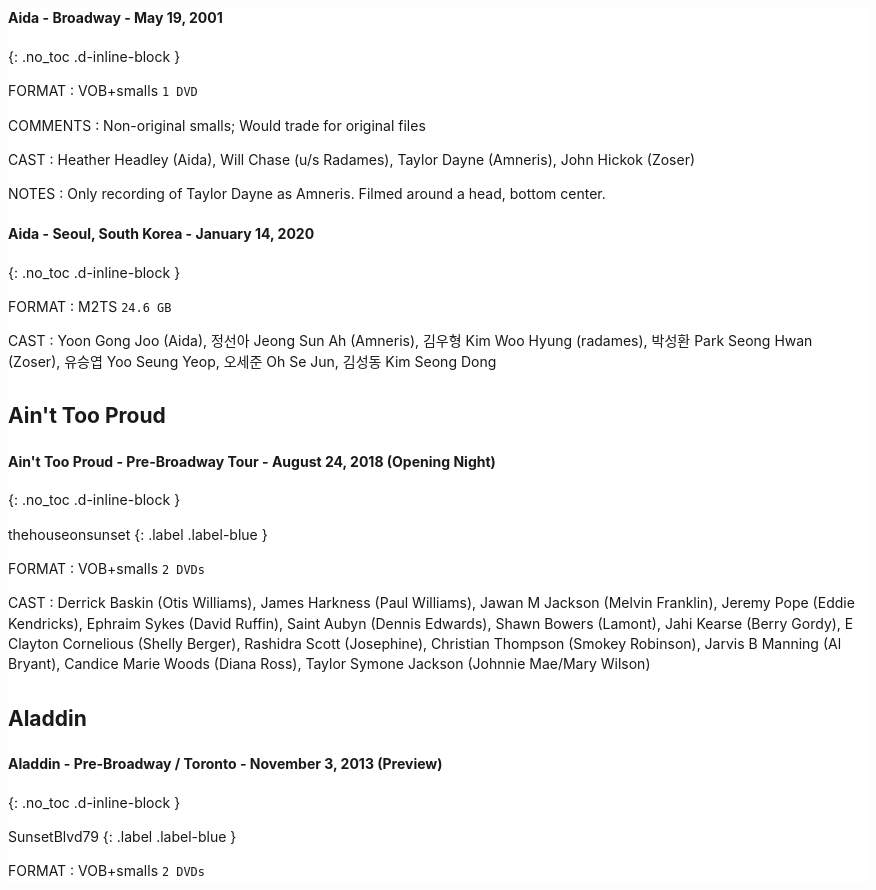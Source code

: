 #### Aida - Broadway - May 19, 2001
{: .no_toc .d-inline-block }

FORMAT
: VOB+smalls `1 DVD`

COMMENTS
: Non-original smalls; Would trade for original files

CAST
: Heather Headley (Aida), Will Chase (u/s Radames), Taylor Dayne (Amneris), John Hickok (Zoser)

NOTES
: Only recording of Taylor Dayne as Amneris. Filmed around a head, bottom center.

#### Aida - Seoul, South Korea - January 14, 2020
{: .no_toc .d-inline-block }

FORMAT
: M2TS `24.6 GB`

CAST
: Yoon Gong Joo (Aida), 정선아 Jeong Sun Ah (Amneris), 김우형 Kim Woo Hyung (radames), 박성환 Park Seong Hwan (Zoser), 유승엽 Yoo Seung Yeop, 오세준 Oh Se Jun, 김성동 Kim Seong Dong

## Ain\'t Too Proud

#### Ain\'t Too Proud - Pre-Broadway Tour - August 24, 2018 (Opening Night)
{: .no_toc .d-inline-block }

thehouseonsunset
{: .label .label-blue }

FORMAT
: VOB+smalls `2 DVDs`

CAST
: Derrick Baskin (Otis Williams), James Harkness (Paul Williams), Jawan M Jackson (Melvin Franklin), Jeremy Pope (Eddie Kendricks), Ephraim Sykes (David Ruffin), Saint Aubyn (Dennis Edwards), Shawn Bowers (Lamont), Jahi Kearse (Berry Gordy), E Clayton Cornelious (Shelly Berger), Rashidra Scott (Josephine), Christian Thompson (Smokey Robinson), Jarvis B Manning (Al Bryant), Candice Marie Woods (Diana Ross), Taylor Symone Jackson (Johnnie Mae/Mary Wilson)

## Aladdin

#### Aladdin - Pre-Broadway / Toronto - November 3, 2013 (Preview)
{: .no_toc .d-inline-block }

SunsetBlvd79
{: .label .label-blue }

FORMAT
: VOB+smalls `2 DVDs`
